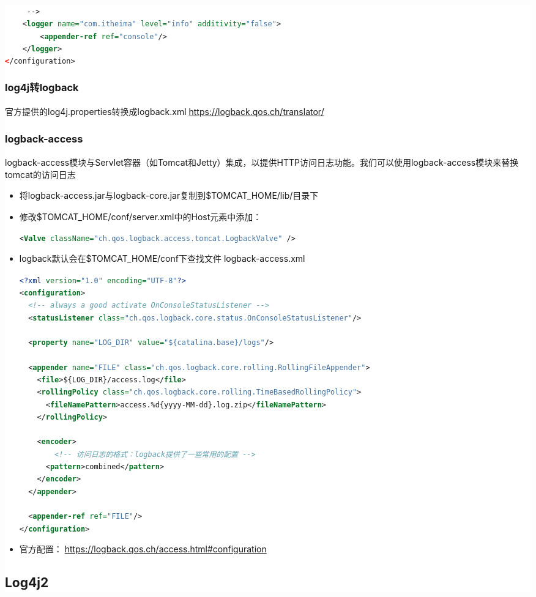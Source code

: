 ```xml
     -->
    <logger name="com.itheima" level="info" additivity="false">
        <appender-ref ref="console"/>
    </logger>
</configuration>
```





### log4j转logback

官方提供的log4j.properties转换成logback.xml
https://logback.qos.ch/translator/

### logback-access

logback-access模块与Servlet容器（如Tomcat和Jetty）集成，以提供HTTP访问日志功能。我们可以使用logback-access模块来替换tomcat的访问日志

- 将logback-access.jar与logback-core.jar复制到$TOMCAT_HOME/lib/目录下

- 修改$TOMCAT_HOME/conf/server.xml中的Host元素中添加：

  ```xml
  <Valve className="ch.qos.logback.access.tomcat.LogbackValve" />
  ```

- logback默认会在$TOMCAT_HOME/conf下查找文件 logback-access.xml

  ```xml
  <?xml version="1.0" encoding="UTF-8"?>
  <configuration>
    <!-- always a good activate OnConsoleStatusListener -->
    <statusListener class="ch.qos.logback.core.status.OnConsoleStatusListener"/> 
    
    <property name="LOG_DIR" value="${catalina.base}/logs"/>
   
    <appender name="FILE" class="ch.qos.logback.core.rolling.RollingFileAppender">
      <file>${LOG_DIR}/access.log</file>
      <rollingPolicy class="ch.qos.logback.core.rolling.TimeBasedRollingPolicy">
        <fileNamePattern>access.%d{yyyy-MM-dd}.log.zip</fileNamePattern>
      </rollingPolicy>
   
      <encoder>
          <!-- 访问日志的格式：logback提供了一些常用的配置 -->
        <pattern>combined</pattern>
      </encoder>
    </appender>
    
    <appender-ref ref="FILE"/>
  </configuration>
  ```

- 官方配置： https://logback.qos.ch/access.html#configuration

## Log4j2
